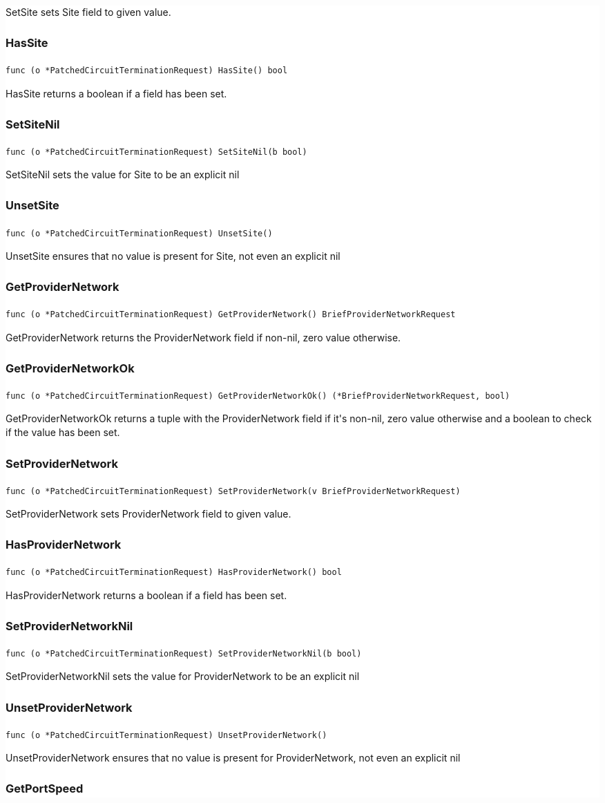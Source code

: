 SetSite sets Site field to given value.

### HasSite

`func (o *PatchedCircuitTerminationRequest) HasSite() bool`

HasSite returns a boolean if a field has been set.

### SetSiteNil

`func (o *PatchedCircuitTerminationRequest) SetSiteNil(b bool)`

 SetSiteNil sets the value for Site to be an explicit nil

### UnsetSite
`func (o *PatchedCircuitTerminationRequest) UnsetSite()`

UnsetSite ensures that no value is present for Site, not even an explicit nil
### GetProviderNetwork

`func (o *PatchedCircuitTerminationRequest) GetProviderNetwork() BriefProviderNetworkRequest`

GetProviderNetwork returns the ProviderNetwork field if non-nil, zero value otherwise.

### GetProviderNetworkOk

`func (o *PatchedCircuitTerminationRequest) GetProviderNetworkOk() (*BriefProviderNetworkRequest, bool)`

GetProviderNetworkOk returns a tuple with the ProviderNetwork field if it's non-nil, zero value otherwise
and a boolean to check if the value has been set.

### SetProviderNetwork

`func (o *PatchedCircuitTerminationRequest) SetProviderNetwork(v BriefProviderNetworkRequest)`

SetProviderNetwork sets ProviderNetwork field to given value.

### HasProviderNetwork

`func (o *PatchedCircuitTerminationRequest) HasProviderNetwork() bool`

HasProviderNetwork returns a boolean if a field has been set.

### SetProviderNetworkNil

`func (o *PatchedCircuitTerminationRequest) SetProviderNetworkNil(b bool)`

 SetProviderNetworkNil sets the value for ProviderNetwork to be an explicit nil

### UnsetProviderNetwork
`func (o *PatchedCircuitTerminationRequest) UnsetProviderNetwork()`

UnsetProviderNetwork ensures that no value is present for ProviderNetwork, not even an explicit nil
### GetPortSpeed
